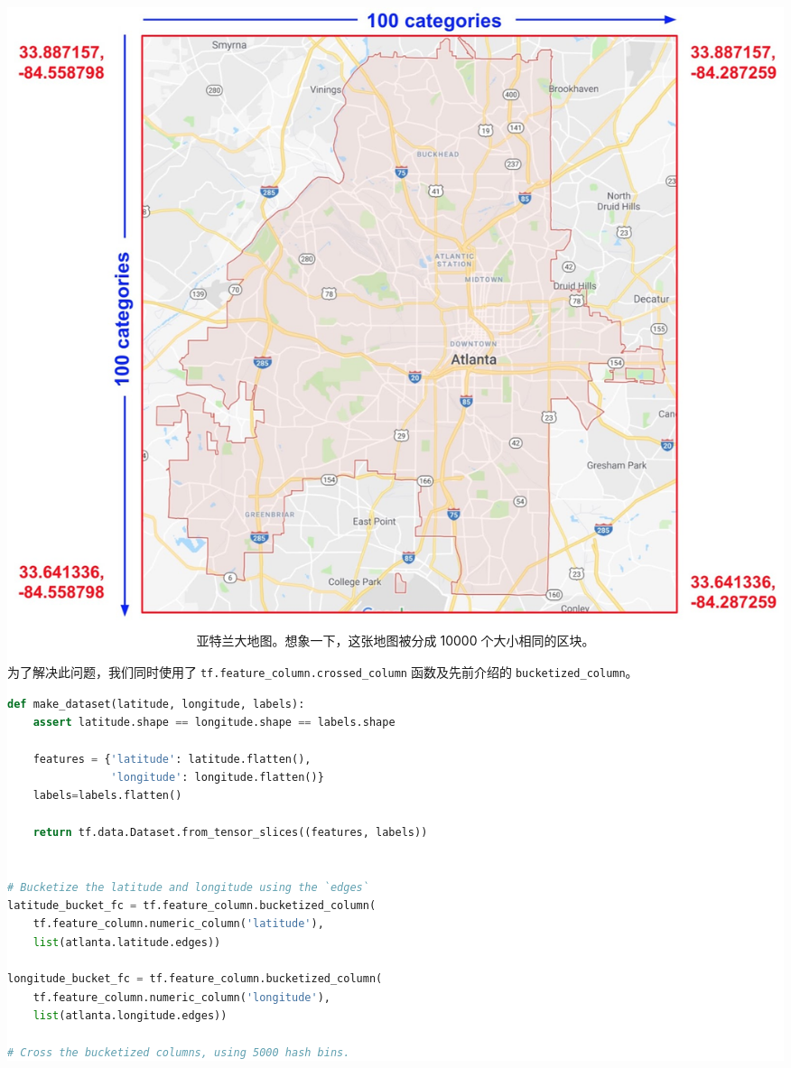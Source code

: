 <img style="width:100%" src="https://raw.githubusercontent.com/ziiai/tensorflow-docs/master/images/feature_columns/Atlanta.jpg">
</div>
<div style="text-align: center">
 亚特兰大地图。想象一下，这张地图被分成 10000 个大小相同的区块。
</div>

为了解决此问题，我们同时使用了 `tf.feature_column.crossed_column` 函数及先前介绍的 `bucketized_column`。



``` python
def make_dataset(latitude, longitude, labels):
    assert latitude.shape == longitude.shape == labels.shape

    features = {'latitude': latitude.flatten(),
                'longitude': longitude.flatten()}
    labels=labels.flatten()

    return tf.data.Dataset.from_tensor_slices((features, labels))


# Bucketize the latitude and longitude using the `edges`
latitude_bucket_fc = tf.feature_column.bucketized_column(
    tf.feature_column.numeric_column('latitude'),
    list(atlanta.latitude.edges))

longitude_bucket_fc = tf.feature_column.bucketized_column(
    tf.feature_column.numeric_column('longitude'),
    list(atlanta.longitude.edges))

# Cross the bucketized columns, using 5000 hash bins.
```